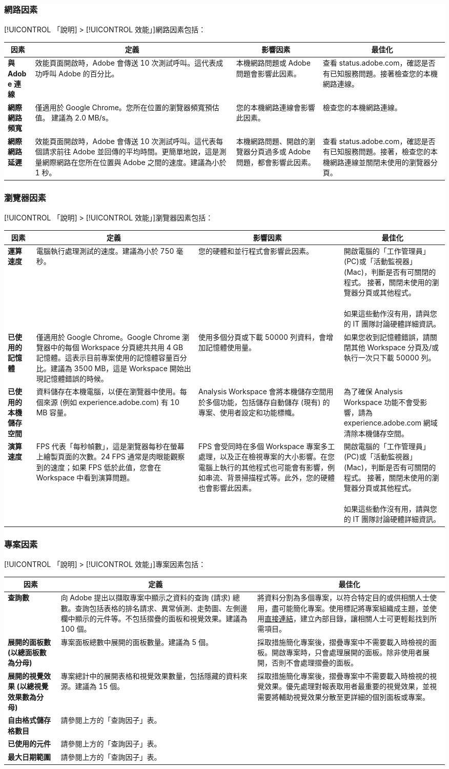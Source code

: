 ### 網路因素

[!UICONTROL 「說明] > [!UICONTROL 效能」]網路因素包括：

| 因素 | 定義 | 影響因素 | 最佳化 |
| --- | --- | --- | --- |
| **與 Adobe 連線** | 效能頁面開啟時，Adobe 會傳送 10 次測試呼叫。這代表成功呼叫 Adobe 的百分比。 | 本機網路問題或 Adobe 問題會影響此因素。 | 查看 status.adobe.com，確認是否有已知服務問題。接著檢查您的本機網路連線。 |
| **網際網路頻寬** | 僅適用於 Google Chrome。您所在位置的瀏覽器頻寬預估值。 建議為 2.0 MB/s。 | 您的本機網路連線會影響此因素。 | 檢查您的本機網路連線。 |
| **網際網路延遲** | 效能頁面開啟時，Adobe 會傳送 10 次測試呼叫。這代表每個請求前往 Adobe 並回傳的平均時間。更簡單地說，這是測量網際網路在您所在位置與 Adobe 之間的速度。建議為小於 1 秒。 | 本機網路問題、開啟的瀏覽器分頁過多或 Adobe 問題，都會影響此因素。 | 查看 status.adobe.com，確認是否有已知服務問題。接著，檢查您的本機網路連線並關閉未使用的瀏覽器分頁。 |

### 瀏覽器因素

[!UICONTROL 「說明] > [!UICONTROL 效能」]瀏覽器因素包括：

| 因素 | 定義 | 影響因素 | 最佳化 |
| --- | --- | --- | --- |
| **運算速度** | 電腦執行處理測試的速度。建議為小於 750 毫秒。 | 您的硬體和並行程式會影響此因素。 | 開啟電腦的「工作管理員」(PC)或「活動監視器」(Mac)，判斷是否有可關閉的程式。 接著，關閉未使用的瀏覽器分頁或其他程式。<br><br>如果這些動作沒有用，請與您的 IT 團隊討論硬體詳細資訊。 |
| **已使用的記憶體** | 僅適用於 Google Chrome。Google Chrome 瀏覽器中的每個 Workspace 分頁總共共用 4 GB 記憶體。這表示目前專案使用的記憶體容量百分比。建議為 3500 MB，這是 Workspace 開始出現記憶體錯誤的時候。 | 使用多個分頁或下載 50000 列資料，會增加記憶體使用量。 | 如果您收到記憶體錯誤，請關閉其他 Workspace 分頁及/或執行一次只下載 50000 列。 |
| **已使用的本機儲存空間** | 資料儲存在本機電腦，以便在瀏覽器中使用。每個來源 (例如 experience.adobe.com) 有 10 MB 容量。 | Analysis Workspace 會將本機儲存空間用於多個功能，包括儲存自動儲存 (現有) 的專案、使用者設定和功能標幟。 | 為了確保 Analysis Workspace 功能不會受影響，請為 experience.adobe.com 網域清除本機儲存空間。 |
| **演算速度** | FPS 代表「每秒幀數」，這是瀏覽器每秒在螢幕上繪製頁面的次數。24 FPS 通常是肉眼能觀察到的速度；如果 FPS 低於此值，您會在 Workspace 中看到演算問題。 | FPS 會受同時在多個 Workspace 專案多工處理，以及正在檢視專案的大小影響。在您電腦上執行的其他程式也可能會有影響，例如串流、背景掃描程式等。此外，您的硬體也會影響此因素。 | 開啟電腦的「工作管理員」(PC)或「活動監視器」(Mac)，判斷是否有可關閉的程式。 接著，關閉未使用的瀏覽器分頁或其他程式。<br><br>如果這些動作沒有用，請與您的 IT 團隊討論硬體詳細資訊。 |

### 專案因素

[!UICONTROL 「說明] > [!UICONTROL 效能」]專案因素包括：

| 因素 | 定義 | 最佳化 |
| --- | --- | --- |
| **查詢數** | 向 Adobe 提出以擷取專案中顯示之資料的查詢 (請求) 總數。查詢包括表格的排名請求、異常偵測、走勢圖、左側邊欄中顯示的元件等。不包括摺疊的面板和視覺效果。建議為 100 個。 | 將資料分割為多個專案，以符合特定目的或供相關人士使用，盡可能簡化專案。使用標記將專案組織成主題，並使用[直接連結](https://experienceleague.adobe.com/docs/analytics/analyze/analysis-workspace/curate-share/shareable-links.html?lang=zh-Hant)，建立內部目錄，讓相關人士可更輕鬆找到所需項目。 |
| **展開的面板數 (以總面板數為分母)** | 專案面板總數中展開的面板數量。建議為 5 個。 | 採取措施簡化專案後，摺疊專案中不需要載入時檢視的面板。開啟專案時，只會處理展開的面板。除非使用者展開，否則不會處理摺疊的面板。 |
| **展開的視覺效果 (以總視覺效果數為分母)** | 專案總計中的展開表格和視覺效果數量，包括隱藏的資料來源。建議為 15 個。 | 採取措施簡化專案後，摺疊專案中不需要載入時檢視的視覺效果。優先處理對報表取用者最重要的視覺效果，並視需要將輔助視覺效果分散至更詳細的個別面板或專案。 |
| **自由格式儲存格數目** | 請參閱上方的「查詢因子」表。 |  |
| **已使用的元件** | 請參閱上方的「查詢因子」表。 |  |
| **最大日期範圍** | 請參閱上方的「查詢因子」表。 |  |
